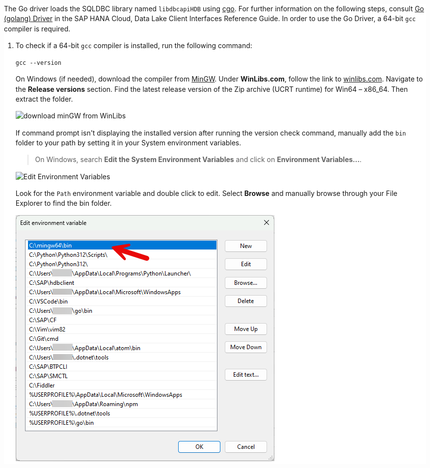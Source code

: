 The Go driver loads the SQLDBC library  named `libdbcapiHDB` using [cgo](https://golang.org/cmd/cgo/).  For further information on the following steps, consult [Go (golang) Driver](https://help.sap.com/docs/hana-cloud-data-lake/client-interfaces/go-golang-driver) in the SAP HANA Cloud, Data Lake Client Interfaces Reference Guide. In order to use the Go Driver, a 64-bit `gcc` compiler is required.

1. To check if a 64-bit `gcc` compiler is installed, run the following command:

    ```Shell
    gcc --version
    ```

    On Windows (if needed), download the compiler from [MinGW](https://www.mingw-w64.org/downloads/). Under **WinLibs.com**, follow the link to [winlibs.com](https://winlibs.com/).  Navigate to the **Release versions** section. Find the latest release version of the Zip archive (UCRT runtime) for Win64 – x86_64. Then extract the folder. 

    ![download minGW from WinLibs](winLibsMinGW.png)

    If command prompt isn't displaying the installed version after running the version check command, manually add the `bin` folder to your path by setting it in your System environment variables.

    >On Windows, search **Edit the System Environment Variables** and click on **Environment Variables...**.
    >
    ![Edit Environment Variables](editEnvironmentVariables.png)

    Look for the `Path` environment variable and double click to edit. Select **Browse** and manually browse through your File Explorer to find the bin folder.

    ![Add bin to path](add-bin-to-path.png)  
